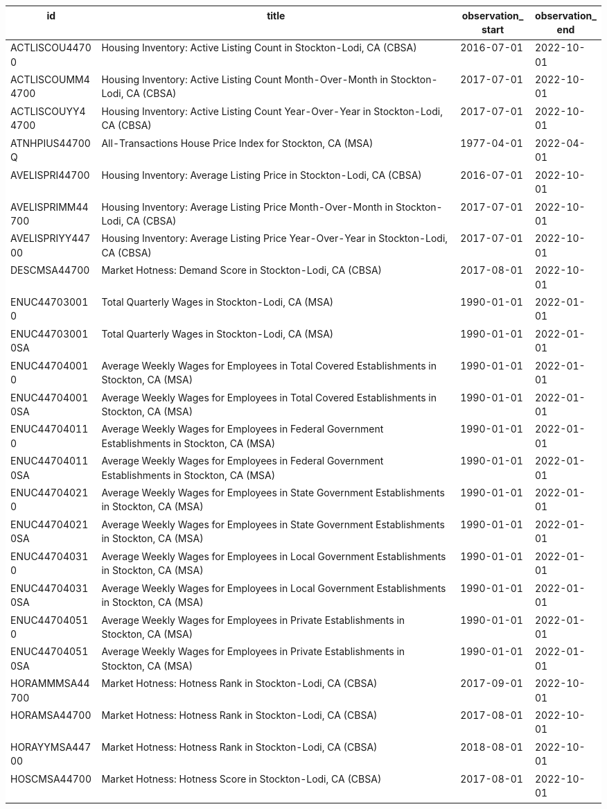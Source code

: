| id                        | title                                                                                                                                                      | observation_start   | observation_end   |
|---------------------------|------------------------------------------------------------------------------------------------------------------------------------------------------------|---------------------|-------------------|
| ACTLISCOU44700            | Housing Inventory: Active Listing Count in Stockton-Lodi, CA (CBSA)                                                                                        | 2016-07-01          | 2022-10-01        |
| ACTLISCOUMM44700          | Housing Inventory: Active Listing Count Month-Over-Month in Stockton-Lodi, CA (CBSA)                                                                       | 2017-07-01          | 2022-10-01        |
| ACTLISCOUYY44700          | Housing Inventory: Active Listing Count Year-Over-Year in Stockton-Lodi, CA (CBSA)                                                                         | 2017-07-01          | 2022-10-01        |
| ATNHPIUS44700Q            | All-Transactions House Price Index for Stockton, CA (MSA)                                                                                                  | 1977-04-01          | 2022-04-01        |
| AVELISPRI44700            | Housing Inventory: Average Listing Price in Stockton-Lodi, CA (CBSA)                                                                                       | 2016-07-01          | 2022-10-01        |
| AVELISPRIMM44700          | Housing Inventory: Average Listing Price Month-Over-Month in Stockton-Lodi, CA (CBSA)                                                                      | 2017-07-01          | 2022-10-01        |
| AVELISPRIYY44700          | Housing Inventory: Average Listing Price Year-Over-Year in Stockton-Lodi, CA (CBSA)                                                                        | 2017-07-01          | 2022-10-01        |
| DESCMSA44700              | Market Hotness: Demand Score in Stockton-Lodi, CA (CBSA)                                                                                                   | 2017-08-01          | 2022-10-01        |
| ENUC447030010             | Total Quarterly Wages in Stockton-Lodi, CA (MSA)                                                                                                           | 1990-01-01          | 2022-01-01        |
| ENUC447030010SA           | Total Quarterly Wages in Stockton-Lodi, CA (MSA)                                                                                                           | 1990-01-01          | 2022-01-01        |
| ENUC447040010             | Average Weekly Wages for Employees in Total Covered Establishments in Stockton, CA (MSA)                                                                   | 1990-01-01          | 2022-01-01        |
| ENUC447040010SA           | Average Weekly Wages for Employees in Total Covered Establishments in Stockton, CA (MSA)                                                                   | 1990-01-01          | 2022-01-01        |
| ENUC447040110             | Average Weekly Wages for Employees in Federal Government Establishments in Stockton, CA (MSA)                                                              | 1990-01-01          | 2022-01-01        |
| ENUC447040110SA           | Average Weekly Wages for Employees in Federal Government Establishments in Stockton, CA (MSA)                                                              | 1990-01-01          | 2022-01-01        |
| ENUC447040210             | Average Weekly Wages for Employees in State Government Establishments in Stockton, CA (MSA)                                                                | 1990-01-01          | 2022-01-01        |
| ENUC447040210SA           | Average Weekly Wages for Employees in State Government Establishments in Stockton, CA (MSA)                                                                | 1990-01-01          | 2022-01-01        |
| ENUC447040310             | Average Weekly Wages for Employees in Local Government Establishments in Stockton, CA (MSA)                                                                | 1990-01-01          | 2022-01-01        |
| ENUC447040310SA           | Average Weekly Wages for Employees in Local Government Establishments in Stockton, CA (MSA)                                                                | 1990-01-01          | 2022-01-01        |
| ENUC447040510             | Average Weekly Wages for Employees in Private Establishments in Stockton, CA (MSA)                                                                         | 1990-01-01          | 2022-01-01        |
| ENUC447040510SA           | Average Weekly Wages for Employees in Private Establishments in Stockton, CA (MSA)                                                                         | 1990-01-01          | 2022-01-01        |
| HORAMMMSA44700            | Market Hotness: Hotness Rank in Stockton-Lodi, CA (CBSA)                                                                                                   | 2017-09-01          | 2022-10-01        |
| HORAMSA44700              | Market Hotness: Hotness Rank in Stockton-Lodi, CA (CBSA)                                                                                                   | 2017-08-01          | 2022-10-01        |
| HORAYYMSA44700            | Market Hotness: Hotness Rank in Stockton-Lodi, CA (CBSA)                                                                                                   | 2018-08-01          | 2022-10-01        |
| HOSCMSA44700              | Market Hotness: Hotness Score in Stockton-Lodi, CA (CBSA)                                                                                                  | 2017-08-01          | 2022-10-01        |